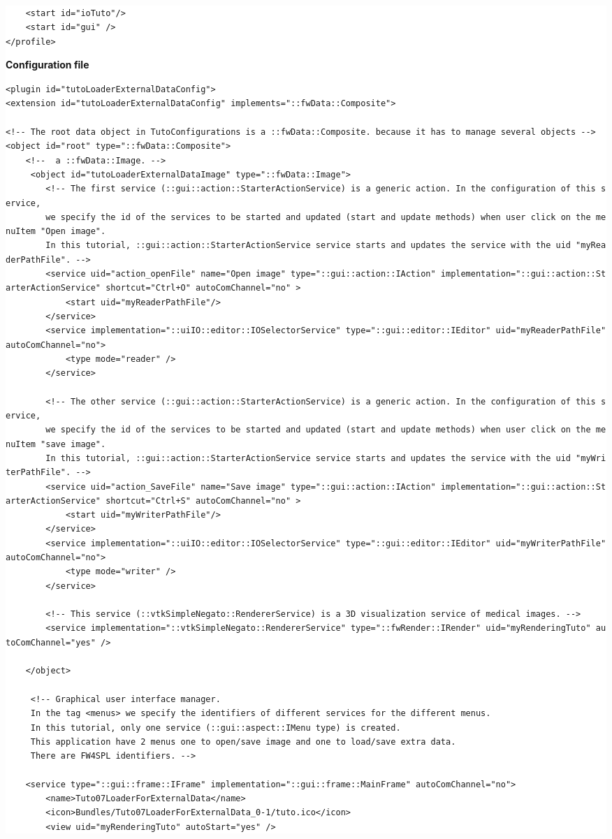 ```
    <start id="ioTuto"/>
    <start id="gui" />
</profile>
```

**Configuration file**

```
<plugin id="tutoLoaderExternalDataConfig">
<extension id="tutoLoaderExternalDataConfig" implements="::fwData::Composite">

<!-- The root data object in TutoConfigurations is a ::fwData::Composite. because it has to manage several objects -->
<object id="root" type="::fwData::Composite">
    <!--  a ::fwData::Image. -->
     <object id="tutoLoaderExternalDataImage" type="::fwData::Image">
        <!-- The first service (::gui::action::StarterActionService) is a generic action. In the configuration of this service,
        we specify the id of the services to be started and updated (start and update methods) when user click on the menuItem "Open image".
        In this tutorial, ::gui::action::StarterActionService service starts and updates the service with the uid "myReaderPathFile". -->
        <service uid="action_openFile" name="Open image" type="::gui::action::IAction" implementation="::gui::action::StarterActionService" shortcut="Ctrl+O" autoComChannel="no" >
            <start uid="myReaderPathFile"/>
        </service>
        <service implementation="::uiIO::editor::IOSelectorService" type="::gui::editor::IEditor" uid="myReaderPathFile" autoComChannel="no">
            <type mode="reader" />
        </service>

        <!-- The other service (::gui::action::StarterActionService) is a generic action. In the configuration of this service,
        we specify the id of the services to be started and updated (start and update methods) when user click on the menuItem "save image".
        In this tutorial, ::gui::action::StarterActionService service starts and updates the service with the uid "myWriterPathFile". -->
        <service uid="action_SaveFile" name="Save image" type="::gui::action::IAction" implementation="::gui::action::StarterActionService" shortcut="Ctrl+S" autoComChannel="no" >
            <start uid="myWriterPathFile"/>
        </service>
        <service implementation="::uiIO::editor::IOSelectorService" type="::gui::editor::IEditor" uid="myWriterPathFile" autoComChannel="no">
            <type mode="writer" />
        </service>

        <!-- This service (::vtkSimpleNegato::RendererService) is a 3D visualization service of medical images. -->
        <service implementation="::vtkSimpleNegato::RendererService" type="::fwRender::IRender" uid="myRenderingTuto" autoComChannel="yes" />
        
    </object>
    
     <!-- Graphical user interface manager.
     In the tag <menus> we specify the identifiers of different services for the different menus.
     In this tutorial, only one service (::gui::aspect::IMenu type) is created. 
     This application have 2 menus one to open/save image and one to load/save extra data.
     There are FW4SPL identifiers. -->

    <service type="::gui::frame::IFrame" implementation="::gui::frame::MainFrame" autoComChannel="no">
        <name>Tuto07LoaderForExternalData</name>
        <icon>Bundles/Tuto07LoaderForExternalData_0-1/tuto.ico</icon>
        <view uid="myRenderingTuto" autoStart="yes" />
```
